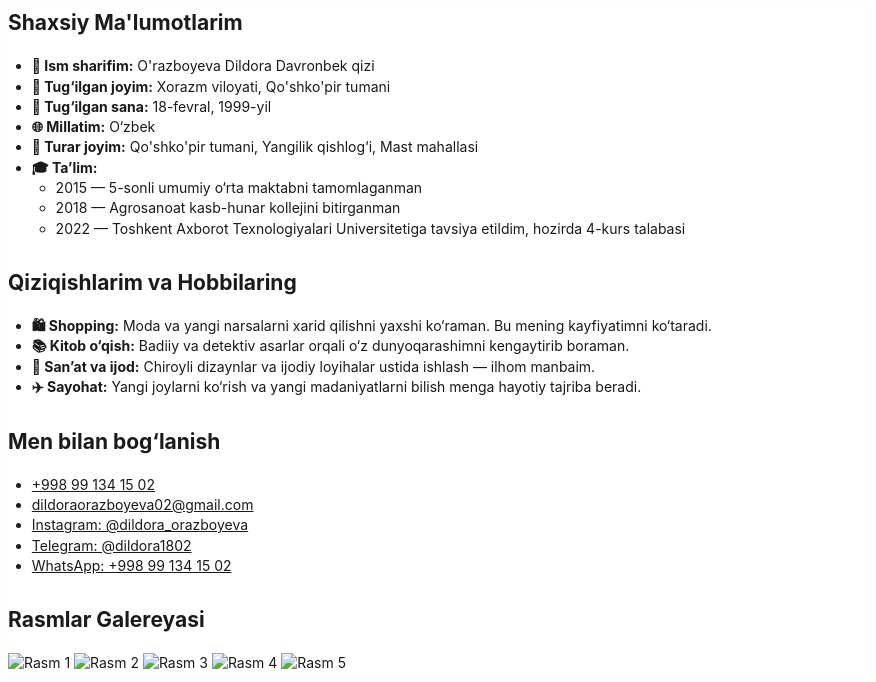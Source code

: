   
  <section>
    <h2><i class="fas fa-user"></i> Shaxsiy Ma'lumotlarim</h2>
    <ul>
      <li><b>👩 Ism sharifim:</b> O'razboyeva Dildora Davronbek qizi</li>
      <li><b>📍 Tug‘ilgan joyim:</b> Xorazm viloyati, Qo'shko'pir tumani</li>
      <li><b>🎂 Tug‘ilgan sana:</b> 18-fevral, 1999-yil</li>
      <li><b>🌐 Millatim:</b> O‘zbek</li>
      <li><b>🏡 Turar joyim:</b> Qo'shko'pir tumani, Yangilik qishlog‘i, Mast mahallasi</li>
      <li><b>🎓 Ta’lim:</b>
        <ul>
          <li>2015 — 5-sonli umumiy o‘rta maktabni tamomlaganman</li>
          <li>2018 — Agrosanoat kasb-hunar kollejini bitirganman</li>
          <li>2022 — Toshkent Axborot Texnologiyalari Universitetiga tavsiya etildim, hozirda 4-kurs talabasi</li>
        </ul>
      </li>
    </ul>
  </section>

  
  <section>
    <h2><i class="fas fa-heart"></i> Qiziqishlarim va Hobbilaring</h2>
    <ul>
      <li><b>🛍️ Shopping:</b> Moda va yangi narsalarni xarid qilishni yaxshi ko‘raman. Bu mening kayfiyatimni ko‘taradi.</li>
      <li><b>📚 Kitob o‘qish:</b> Badiiy va detektiv asarlar orqali o‘z dunyoqarashimni kengaytirib boraman.</li>
      <li><b>🎨 San’at va ijod:</b> Chiroyli dizaynlar va ijodiy loyihalar ustida ishlash — ilhom manbaim.</li>
      <li><b>✈️ Sayohat:</b> Yangi joylarni ko‘rish va yangi madaniyatlarni bilish menga hayotiy tajriba beradi.</li>
    </ul>
  </section>

  
  <section>
    <h2><i class="fas fa-phone"></i> Men bilan bog‘lanish</h2>
    <ul class="contact-info">
      <li><i class="fas fa-phone"></i><a href="tel:+998991341502">+998 99 134 15 02</a></li>
      <li><i class="fas fa-envelope"></i><a href="mailto:dildoraorazboyeva02@gmail.com">dildoraorazboyeva02@gmail.com</a></li>
      <li><i class="fab fa-instagram"></i><a href="https://instagram.com/dildora__orazboyeva" target="_blank">Instagram: @dildora_orazboyeva</a></li>
      <li><i class="fab fa-telegram"></i><a href="https://t.me/dildora1802" target="_blank">Telegram: @dildora1802</a></li>
      <li><i class="fab fa-whatsapp"></i><a href="https://wa.me/998991341502" target="_blank">WhatsApp: +998 99 134 15 02</a></li>
    </ul>
  </section>

  
  <section>
    <h2><i class="fas fa-images"></i> Rasmlar Galereyasi</h2>
    <div class="gallery">
      <img src="images/photo1.jpg" alt="Rasm 1">
      <img src="images/photo2.jpg" alt="Rasm 2">
      <img src="images/photo3.jpg" alt="Rasm 3">
      <img src="images/photo4.jpg" alt="Rasm 4">
      <img src="images/photo5.jpg" alt="Rasm 5">
    </div>
  </section>
